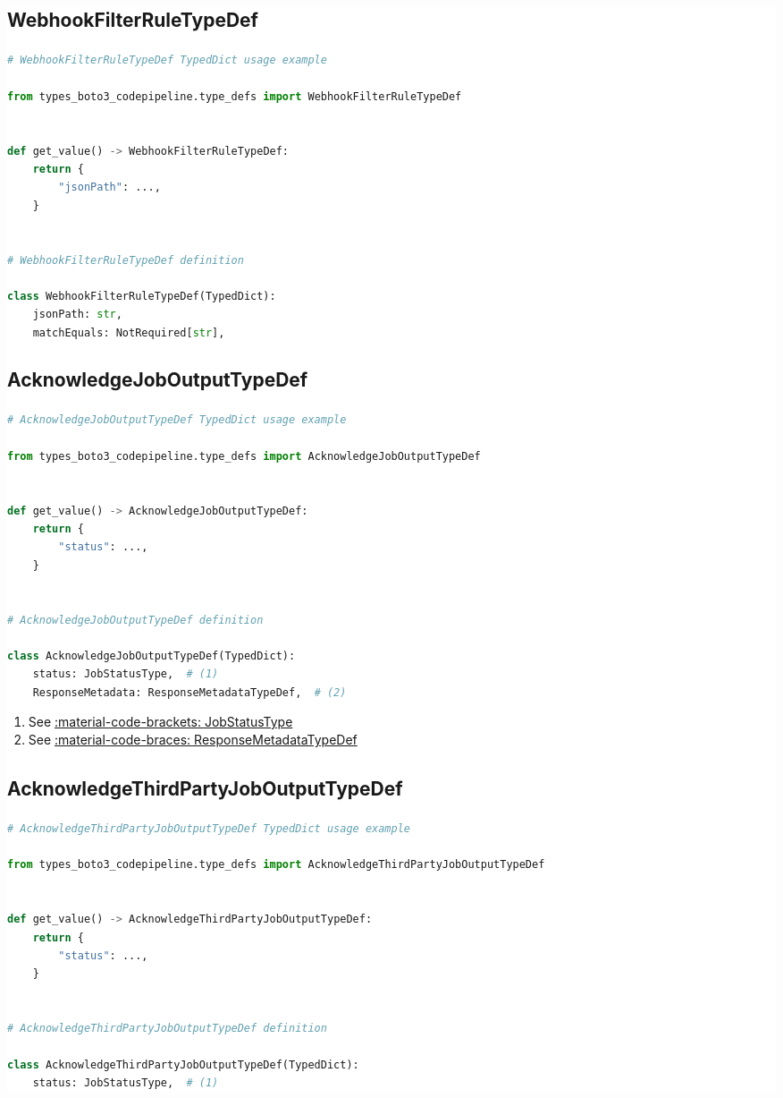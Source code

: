 
## WebhookFilterRuleTypeDef

```python
# WebhookFilterRuleTypeDef TypedDict usage example

from types_boto3_codepipeline.type_defs import WebhookFilterRuleTypeDef


def get_value() -> WebhookFilterRuleTypeDef:
    return {
        "jsonPath": ...,
    }


# WebhookFilterRuleTypeDef definition

class WebhookFilterRuleTypeDef(TypedDict):
    jsonPath: str,
    matchEquals: NotRequired[str],
```


## AcknowledgeJobOutputTypeDef

```python
# AcknowledgeJobOutputTypeDef TypedDict usage example

from types_boto3_codepipeline.type_defs import AcknowledgeJobOutputTypeDef


def get_value() -> AcknowledgeJobOutputTypeDef:
    return {
        "status": ...,
    }


# AcknowledgeJobOutputTypeDef definition

class AcknowledgeJobOutputTypeDef(TypedDict):
    status: JobStatusType,  # (1)
    ResponseMetadata: ResponseMetadataTypeDef,  # (2)
```

1. See [:material-code-brackets: JobStatusType](./literals.md#jobstatustype)
2. See [:material-code-braces: ResponseMetadataTypeDef](./type_defs.md#responsemetadatatypedef)

## AcknowledgeThirdPartyJobOutputTypeDef

```python
# AcknowledgeThirdPartyJobOutputTypeDef TypedDict usage example

from types_boto3_codepipeline.type_defs import AcknowledgeThirdPartyJobOutputTypeDef


def get_value() -> AcknowledgeThirdPartyJobOutputTypeDef:
    return {
        "status": ...,
    }


# AcknowledgeThirdPartyJobOutputTypeDef definition

class AcknowledgeThirdPartyJobOutputTypeDef(TypedDict):
    status: JobStatusType,  # (1)
```